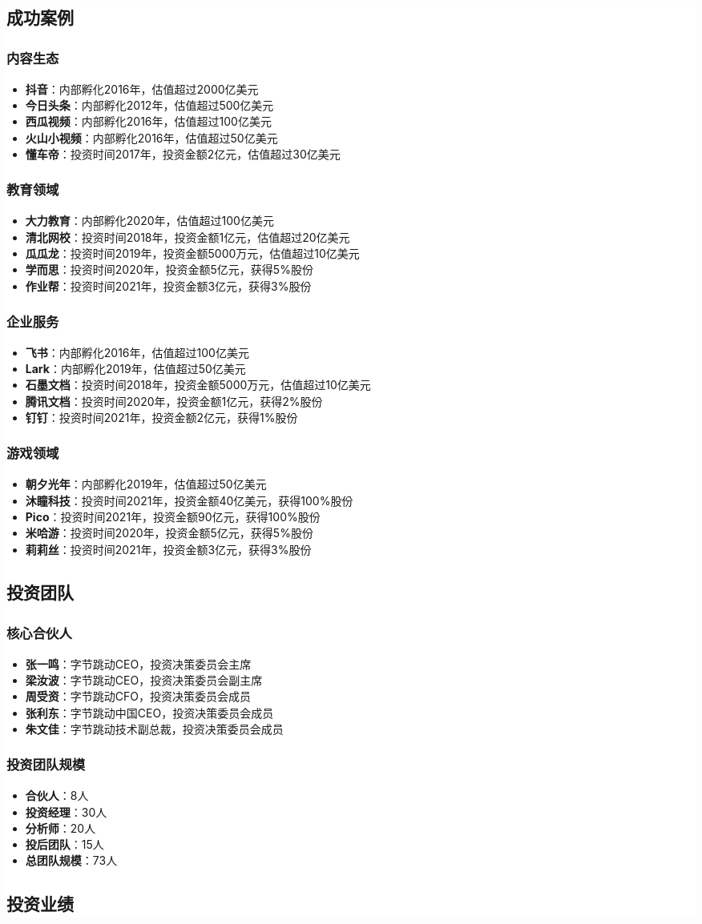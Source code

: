 ## 成功案例

### 内容生态
- **抖音**：内部孵化2016年，估值超过2000亿美元
- **今日头条**：内部孵化2012年，估值超过500亿美元
- **西瓜视频**：内部孵化2016年，估值超过100亿美元
- **火山小视频**：内部孵化2016年，估值超过50亿美元
- **懂车帝**：投资时间2017年，投资金额2亿元，估值超过30亿美元

### 教育领域
- **大力教育**：内部孵化2020年，估值超过100亿美元
- **清北网校**：投资时间2018年，投资金额1亿元，估值超过20亿美元
- **瓜瓜龙**：投资时间2019年，投资金额5000万元，估值超过10亿美元
- **学而思**：投资时间2020年，投资金额5亿元，获得5%股份
- **作业帮**：投资时间2021年，投资金额3亿元，获得3%股份

### 企业服务
- **飞书**：内部孵化2016年，估值超过100亿美元
- **Lark**：内部孵化2019年，估值超过50亿美元
- **石墨文档**：投资时间2018年，投资金额5000万元，估值超过10亿美元
- **腾讯文档**：投资时间2020年，投资金额1亿元，获得2%股份
- **钉钉**：投资时间2021年，投资金额2亿元，获得1%股份

### 游戏领域
- **朝夕光年**：内部孵化2019年，估值超过50亿美元
- **沐瞳科技**：投资时间2021年，投资金额40亿美元，获得100%股份
- **Pico**：投资时间2021年，投资金额90亿元，获得100%股份
- **米哈游**：投资时间2020年，投资金额5亿元，获得5%股份
- **莉莉丝**：投资时间2021年，投资金额3亿元，获得3%股份

## 投资团队

### 核心合伙人
- **张一鸣**：字节跳动CEO，投资决策委员会主席
- **梁汝波**：字节跳动CEO，投资决策委员会副主席
- **周受资**：字节跳动CFO，投资决策委员会成员
- **张利东**：字节跳动中国CEO，投资决策委员会成员
- **朱文佳**：字节跳动技术副总裁，投资决策委员会成员

### 投资团队规模
- **合伙人**：8人
- **投资经理**：30人
- **分析师**：20人
- **投后团队**：15人
- **总团队规模**：73人

## 投资业绩

